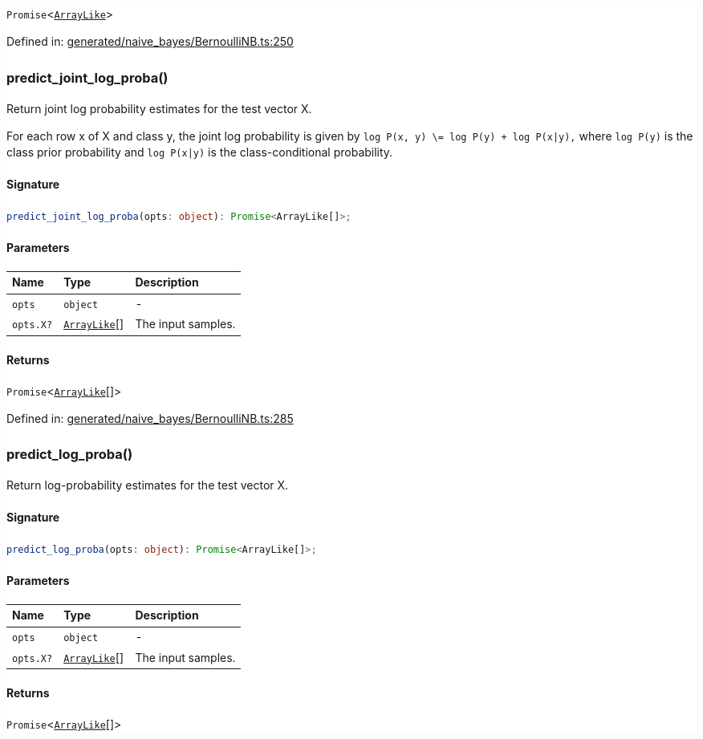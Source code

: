 `Promise`\<[`ArrayLike`](../types/ArrayLike.md)\>

Defined in:  [generated/naive\_bayes/BernoulliNB.ts:250](https://github.com/transitive-bullshit/scikit-learn-ts/blob/f6c1fce/packages/sklearn/src/generated/naive_bayes/BernoulliNB.ts#L250)

### predict\_joint\_log\_proba()

Return joint log probability estimates for the test vector X.

For each row x of X and class y, the joint log probability is given by `log P(x, y) \= log P(y) + log P(x|y),` where `log P(y)` is the class prior probability and `log P(x|y)` is the class-conditional probability.

#### Signature

```ts
predict_joint_log_proba(opts: object): Promise<ArrayLike[]>;
```

#### Parameters

| Name | Type | Description |
| :------ | :------ | :------ |
| `opts` | `object` | - |
| `opts.X?` | [`ArrayLike`](../types/ArrayLike.md)[] | The input samples. |

#### Returns

`Promise`\<[`ArrayLike`](../types/ArrayLike.md)[]\>

Defined in:  [generated/naive\_bayes/BernoulliNB.ts:285](https://github.com/transitive-bullshit/scikit-learn-ts/blob/f6c1fce/packages/sklearn/src/generated/naive_bayes/BernoulliNB.ts#L285)

### predict\_log\_proba()

Return log-probability estimates for the test vector X.

#### Signature

```ts
predict_log_proba(opts: object): Promise<ArrayLike[]>;
```

#### Parameters

| Name | Type | Description |
| :------ | :------ | :------ |
| `opts` | `object` | - |
| `opts.X?` | [`ArrayLike`](../types/ArrayLike.md)[] | The input samples. |

#### Returns

`Promise`\<[`ArrayLike`](../types/ArrayLike.md)[]\>
